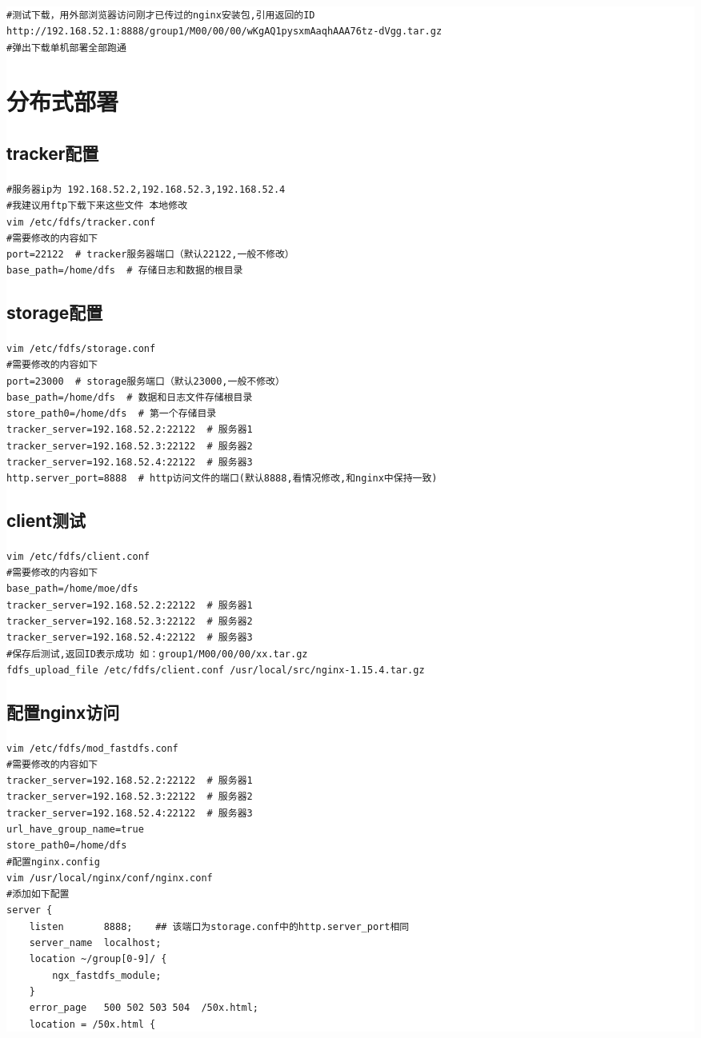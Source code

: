 ```shell
#测试下载，用外部浏览器访问刚才已传过的nginx安装包,引用返回的ID
http://192.168.52.1:8888/group1/M00/00/00/wKgAQ1pysxmAaqhAAA76tz-dVgg.tar.gz
#弹出下载单机部署全部跑通
```
# 分布式部署

## tracker配置

```shell
#服务器ip为 192.168.52.2,192.168.52.3,192.168.52.4
#我建议用ftp下载下来这些文件 本地修改
vim /etc/fdfs/tracker.conf
#需要修改的内容如下
port=22122  # tracker服务器端口（默认22122,一般不修改）
base_path=/home/dfs  # 存储日志和数据的根目录
```
## storage配置
```shell
vim /etc/fdfs/storage.conf
#需要修改的内容如下
port=23000  # storage服务端口（默认23000,一般不修改）
base_path=/home/dfs  # 数据和日志文件存储根目录
store_path0=/home/dfs  # 第一个存储目录
tracker_server=192.168.52.2:22122  # 服务器1
tracker_server=192.168.52.3:22122  # 服务器2
tracker_server=192.168.52.4:22122  # 服务器3
http.server_port=8888  # http访问文件的端口(默认8888,看情况修改,和nginx中保持一致)
```
## client测试
```shell
vim /etc/fdfs/client.conf
#需要修改的内容如下
base_path=/home/moe/dfs
tracker_server=192.168.52.2:22122  # 服务器1
tracker_server=192.168.52.3:22122  # 服务器2
tracker_server=192.168.52.4:22122  # 服务器3
#保存后测试,返回ID表示成功 如：group1/M00/00/00/xx.tar.gz
fdfs_upload_file /etc/fdfs/client.conf /usr/local/src/nginx-1.15.4.tar.gz
```
## 配置nginx访问
```shell
vim /etc/fdfs/mod_fastdfs.conf
#需要修改的内容如下
tracker_server=192.168.52.2:22122  # 服务器1
tracker_server=192.168.52.3:22122  # 服务器2
tracker_server=192.168.52.4:22122  # 服务器3
url_have_group_name=true
store_path0=/home/dfs
#配置nginx.config
vim /usr/local/nginx/conf/nginx.conf
#添加如下配置
server {
    listen       8888;    ## 该端口为storage.conf中的http.server_port相同
    server_name  localhost;
    location ~/group[0-9]/ {
        ngx_fastdfs_module;
    }
    error_page   500 502 503 504  /50x.html;
    location = /50x.html {
```
